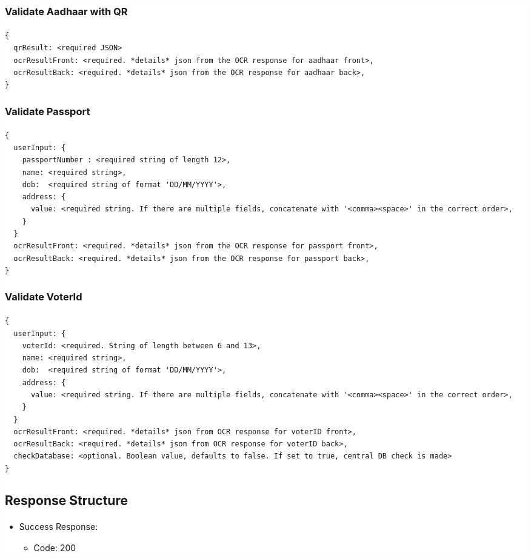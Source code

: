 ```	
```
	
### Validate Aadhaar with QR	  	
```
{
  qrResult: <required JSON>
  ocrResultFront: <required. *details* json from the OCR response for aadhaar front>,
  ocrResultBack: <required. *details* json from the OCR response for aadhaar back>,
}
```
### Validate Passport
```	
{
  userInput: {
    passportNumber : <required string of length 12>,
    name: <required string>,
    dob:  <required string of format 'DD/MM/YYYY'>,
    address: {
      value: <required string. If there are multiple fields, concatenate with '<comma><space>' in the correct order>,
    }
  }
  ocrResultFront: <required. *details* json from the OCR response for passport front>,
  ocrResultBack: <required. *details* json from the OCR response for passport back>,
}
```
### Validate VoterId
```
{
  userInput: {
    voterId: <required. String of length between 6 and 13>,
    name: <required string>,
    dob:  <required string of format 'DD/MM/YYYY'>,
    address: {
      value: <required string. If there are multiple fields, concatenate with '<comma><space>' in the correct order>,
    }
  }
  ocrResultFront: <required. *details* json from OCR response for voterID front>,
  ocrResultBack: <required. *details* json from OCR response for voterID back>,
  checkDatabase: <optional. Boolean value, defaults to false. If set to true, central DB check is made>
}
```
## Response Structure

* Success Response:

	* Code: 200 
